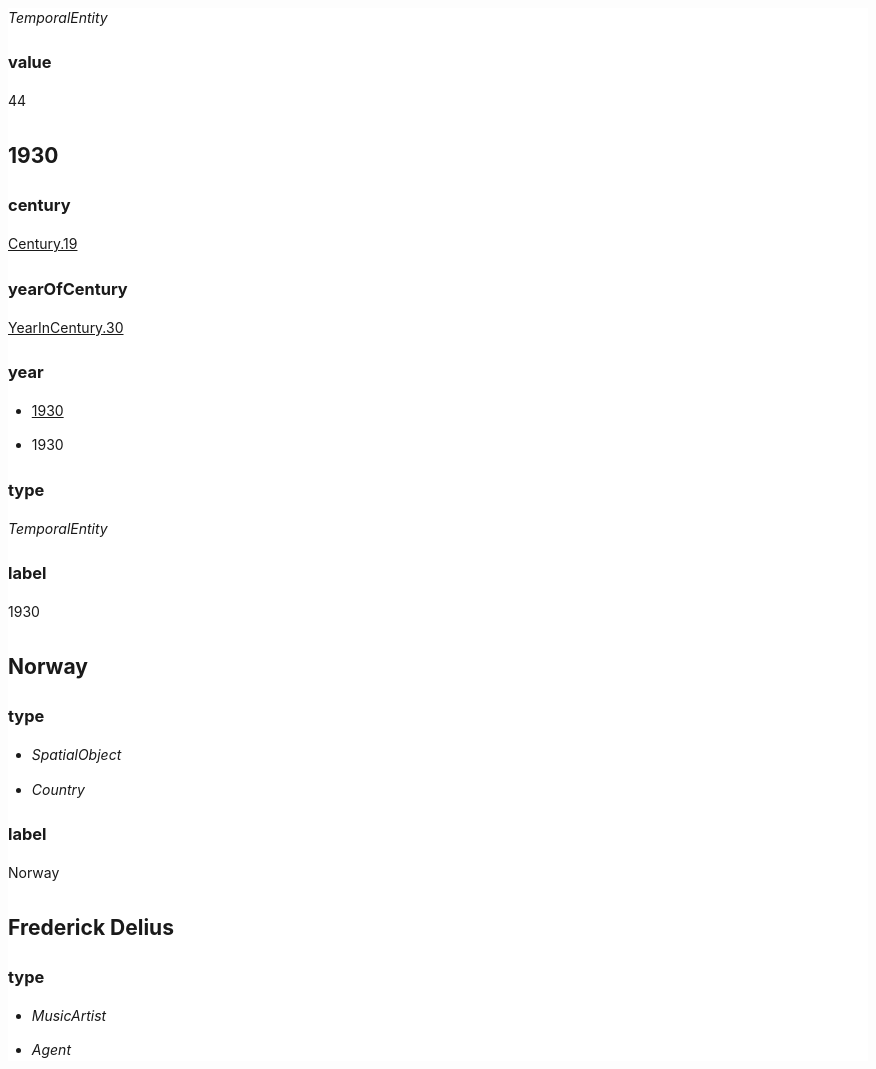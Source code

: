 *TemporalEntity*

### value


44

## 1930

### century


[Century.19](#Century.19)

### yearOfCentury


[YearInCentury.30](#YearInCentury.30)

### year

 - [1930](#1930)

 - 1930

### type


*TemporalEntity*

### label


1930

## Norway

### type

 - *SpatialObject*

 - *Country*

### label


Norway

## Frederick Delius

### type

 - *MusicArtist*

 - *Agent*
